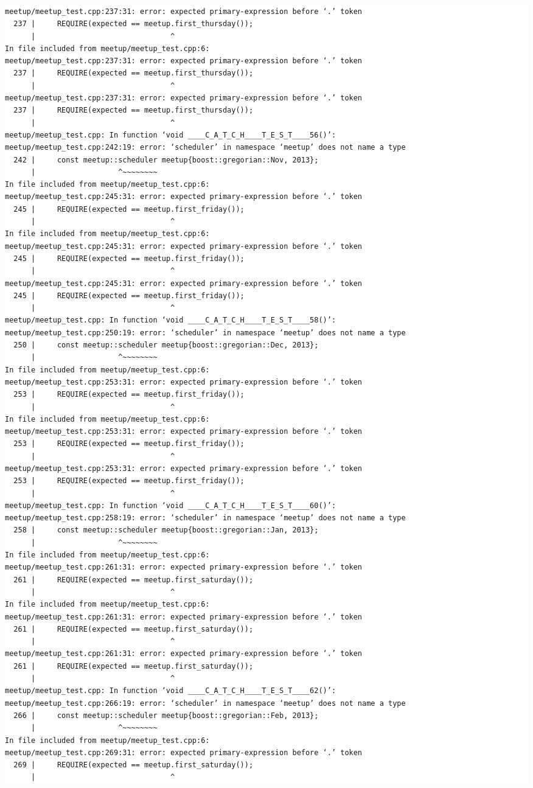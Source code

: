 ```
meetup/meetup_test.cpp:237:31: error: expected primary-expression before ‘.’ token
  237 |     REQUIRE(expected == meetup.first_thursday());
      |                               ^
In file included from meetup/meetup_test.cpp:6:
meetup/meetup_test.cpp:237:31: error: expected primary-expression before ‘.’ token
  237 |     REQUIRE(expected == meetup.first_thursday());
      |                               ^
meetup/meetup_test.cpp:237:31: error: expected primary-expression before ‘.’ token
  237 |     REQUIRE(expected == meetup.first_thursday());
      |                               ^
meetup/meetup_test.cpp: In function ‘void ____C_A_T_C_H____T_E_S_T____56()’:
meetup/meetup_test.cpp:242:19: error: ‘scheduler’ in namespace ‘meetup’ does not name a type
  242 |     const meetup::scheduler meetup{boost::gregorian::Nov, 2013};
      |                   ^~~~~~~~~
In file included from meetup/meetup_test.cpp:6:
meetup/meetup_test.cpp:245:31: error: expected primary-expression before ‘.’ token
  245 |     REQUIRE(expected == meetup.first_friday());
      |                               ^
In file included from meetup/meetup_test.cpp:6:
meetup/meetup_test.cpp:245:31: error: expected primary-expression before ‘.’ token
  245 |     REQUIRE(expected == meetup.first_friday());
      |                               ^
meetup/meetup_test.cpp:245:31: error: expected primary-expression before ‘.’ token
  245 |     REQUIRE(expected == meetup.first_friday());
      |                               ^
meetup/meetup_test.cpp: In function ‘void ____C_A_T_C_H____T_E_S_T____58()’:
meetup/meetup_test.cpp:250:19: error: ‘scheduler’ in namespace ‘meetup’ does not name a type
  250 |     const meetup::scheduler meetup{boost::gregorian::Dec, 2013};
      |                   ^~~~~~~~~
In file included from meetup/meetup_test.cpp:6:
meetup/meetup_test.cpp:253:31: error: expected primary-expression before ‘.’ token
  253 |     REQUIRE(expected == meetup.first_friday());
      |                               ^
In file included from meetup/meetup_test.cpp:6:
meetup/meetup_test.cpp:253:31: error: expected primary-expression before ‘.’ token
  253 |     REQUIRE(expected == meetup.first_friday());
      |                               ^
meetup/meetup_test.cpp:253:31: error: expected primary-expression before ‘.’ token
  253 |     REQUIRE(expected == meetup.first_friday());
      |                               ^
meetup/meetup_test.cpp: In function ‘void ____C_A_T_C_H____T_E_S_T____60()’:
meetup/meetup_test.cpp:258:19: error: ‘scheduler’ in namespace ‘meetup’ does not name a type
  258 |     const meetup::scheduler meetup{boost::gregorian::Jan, 2013};
      |                   ^~~~~~~~~
In file included from meetup/meetup_test.cpp:6:
meetup/meetup_test.cpp:261:31: error: expected primary-expression before ‘.’ token
  261 |     REQUIRE(expected == meetup.first_saturday());
      |                               ^
In file included from meetup/meetup_test.cpp:6:
meetup/meetup_test.cpp:261:31: error: expected primary-expression before ‘.’ token
  261 |     REQUIRE(expected == meetup.first_saturday());
      |                               ^
meetup/meetup_test.cpp:261:31: error: expected primary-expression before ‘.’ token
  261 |     REQUIRE(expected == meetup.first_saturday());
      |                               ^
meetup/meetup_test.cpp: In function ‘void ____C_A_T_C_H____T_E_S_T____62()’:
meetup/meetup_test.cpp:266:19: error: ‘scheduler’ in namespace ‘meetup’ does not name a type
  266 |     const meetup::scheduler meetup{boost::gregorian::Feb, 2013};
      |                   ^~~~~~~~~
In file included from meetup/meetup_test.cpp:6:
meetup/meetup_test.cpp:269:31: error: expected primary-expression before ‘.’ token
  269 |     REQUIRE(expected == meetup.first_saturday());
      |                               ^
```